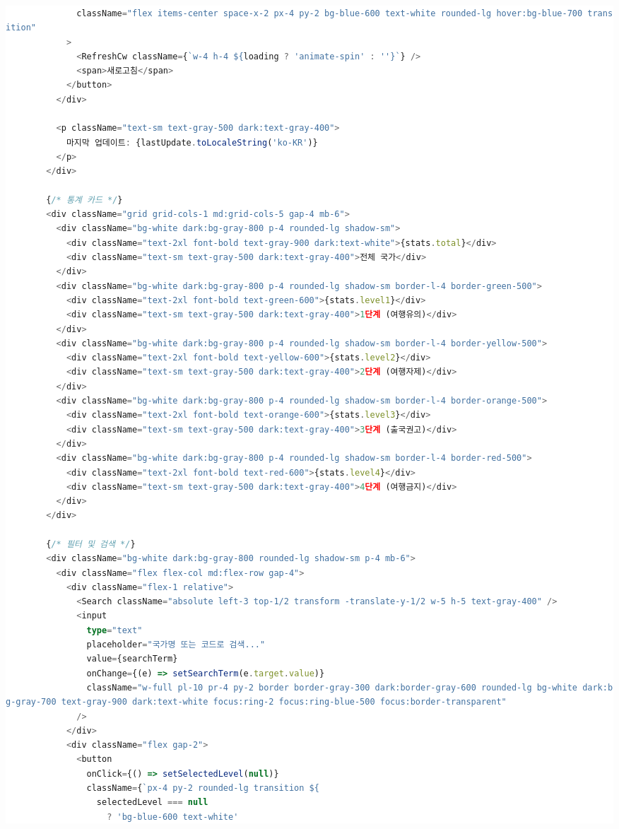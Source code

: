 ```typescript
              className="flex items-center space-x-2 px-4 py-2 bg-blue-600 text-white rounded-lg hover:bg-blue-700 transition"
            >
              <RefreshCw className={`w-4 h-4 ${loading ? 'animate-spin' : ''}`} />
              <span>새로고침</span>
            </button>
          </div>

          <p className="text-sm text-gray-500 dark:text-gray-400">
            마지막 업데이트: {lastUpdate.toLocaleString('ko-KR')}
          </p>
        </div>

        {/* 통계 카드 */}
        <div className="grid grid-cols-1 md:grid-cols-5 gap-4 mb-6">
          <div className="bg-white dark:bg-gray-800 p-4 rounded-lg shadow-sm">
            <div className="text-2xl font-bold text-gray-900 dark:text-white">{stats.total}</div>
            <div className="text-sm text-gray-500 dark:text-gray-400">전체 국가</div>
          </div>
          <div className="bg-white dark:bg-gray-800 p-4 rounded-lg shadow-sm border-l-4 border-green-500">
            <div className="text-2xl font-bold text-green-600">{stats.level1}</div>
            <div className="text-sm text-gray-500 dark:text-gray-400">1단계 (여행유의)</div>
          </div>
          <div className="bg-white dark:bg-gray-800 p-4 rounded-lg shadow-sm border-l-4 border-yellow-500">
            <div className="text-2xl font-bold text-yellow-600">{stats.level2}</div>
            <div className="text-sm text-gray-500 dark:text-gray-400">2단계 (여행자제)</div>
          </div>
          <div className="bg-white dark:bg-gray-800 p-4 rounded-lg shadow-sm border-l-4 border-orange-500">
            <div className="text-2xl font-bold text-orange-600">{stats.level3}</div>
            <div className="text-sm text-gray-500 dark:text-gray-400">3단계 (출국권고)</div>
          </div>
          <div className="bg-white dark:bg-gray-800 p-4 rounded-lg shadow-sm border-l-4 border-red-500">
            <div className="text-2xl font-bold text-red-600">{stats.level4}</div>
            <div className="text-sm text-gray-500 dark:text-gray-400">4단계 (여행금지)</div>
          </div>
        </div>

        {/* 필터 및 검색 */}
        <div className="bg-white dark:bg-gray-800 rounded-lg shadow-sm p-4 mb-6">
          <div className="flex flex-col md:flex-row gap-4">
            <div className="flex-1 relative">
              <Search className="absolute left-3 top-1/2 transform -translate-y-1/2 w-5 h-5 text-gray-400" />
              <input
                type="text"
                placeholder="국가명 또는 코드로 검색..."
                value={searchTerm}
                onChange={(e) => setSearchTerm(e.target.value)}
                className="w-full pl-10 pr-4 py-2 border border-gray-300 dark:border-gray-600 rounded-lg bg-white dark:bg-gray-700 text-gray-900 dark:text-white focus:ring-2 focus:ring-blue-500 focus:border-transparent"
              />
            </div>
            <div className="flex gap-2">
              <button
                onClick={() => setSelectedLevel(null)}
                className={`px-4 py-2 rounded-lg transition ${
                  selectedLevel === null
                    ? 'bg-blue-600 text-white'
```